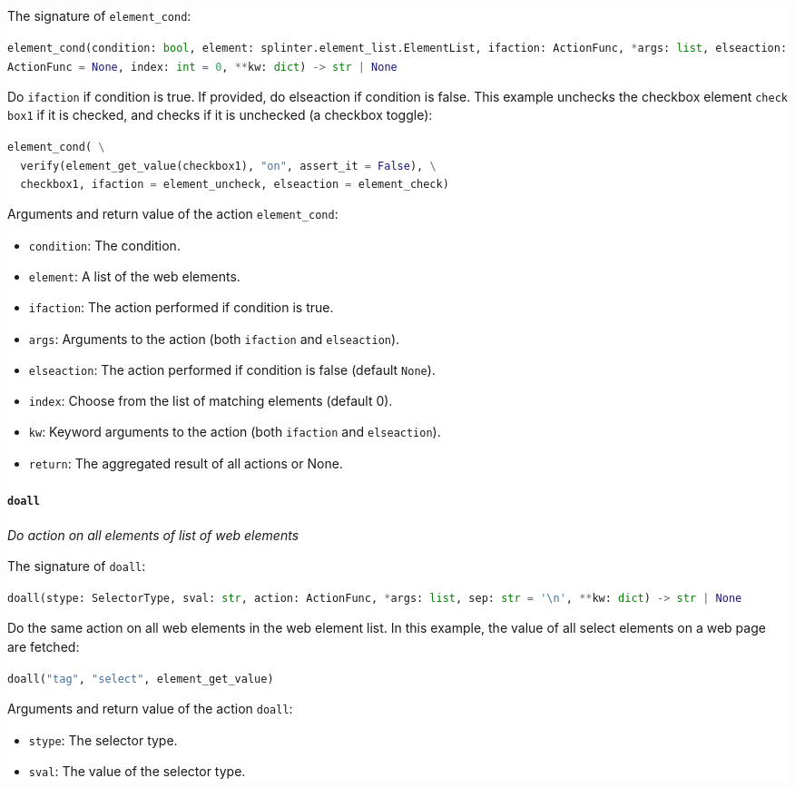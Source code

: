 The signature of `element_cond`:

```python
element_cond(condition: bool, element: splinter.element_list.ElementList, ifaction: ActionFunc, *args: list, elseaction: ActionFunc = None, index: int = 0, **kw: dict) -> str | None
```

Do `ifaction` if condition is true. If provided, do elseaction
if condition is false.  This example unchecks the checkbox
element `checkbox1` if it is checked, and checks if it is
unchecked (a checkbox toggle):

```python
element_cond( \
  verify(element_get_value(checkbox1), "on", assert_it = False), \
  checkbox1, ifaction = element_uncheck, elseaction = element_check)
```

Arguments and return value of the action `element_cond`:

 - `condition`: The condition.

 - `element`: A list of the web elements.

 - `ifaction`: The action performed if condition is true.

 - `args`: Arguments to the action (both `ifaction` and `elseaction`).

 - `elseaction`: The action performed if condition is false
(default `None`).

 - `index`: Choose from the list of matching elements (default 0).

 - `kw`: Keyword arguments to the action (both `ifaction` and
`elseaction`).

 - `return`: The aggregated result of all actions or None.

#### <a id="doall"></a>`doall`

*Do action on all elements of list of web elements*

The signature of `doall`:

```python
doall(stype: SelectorType, sval: str, action: ActionFunc, *args: list, sep: str = '\n', **kw: dict) -> str | None
```

Do the same action on all web elements in the web element
list. In this example, the value of all select elements on a
web page are fetched:

```python
doall("tag", "select", element_get_value)
```

Arguments and return value of the action `doall`:

 - `stype`: The selector type.

 - `sval`: The value of the selector type.
